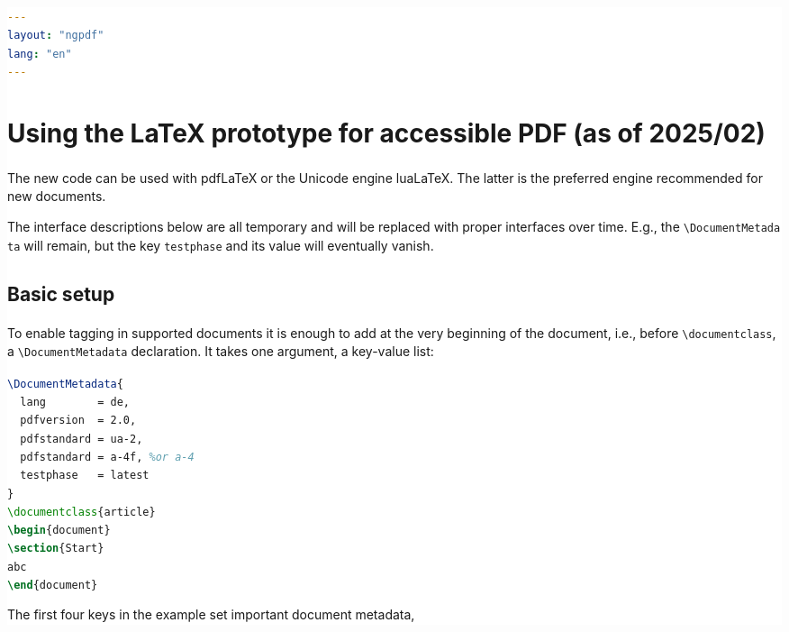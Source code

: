 ```yaml
---
layout: "ngpdf"
lang: "en"
---
```



<script>
runlatex.preincludes = {
 "pre7": {
    "pre8": "document-mathml.html",
   }
}
runlatex.packageregex = [
    [ /\\includegraphics/,                    "\\usepackage{graphicx}\n"],
    [ /\\begin{equation|align|gather|flalign|\\DeclareMathOperator/,"\\usepackage{unicode-math}\n"       ],
    [ /tikz|pgf/,                             "\\usepackage{tikz}\n"          ],
    [ /fancy/,                                "\\usepackage{fancyhdr}\n"      ],
    [ /addplot|axis/,                         "\\usepackage{pgfplots}\n"      ],
    [ /hyper|href|bookmark|\\url/,            "\\usepackage{hyperref}\n"      ],
    [ /\\newcolumntype/,                      "\\usepackage{array}\n"         ],
    [ /listing/,                              "\\usepackage{listings}\n"      ],
    [ /\\blind/,                              "\\usepackage{blindtext}\n"     ],
    [ /\\lipsum/,                             "\\usepackage{lipsum}\n"        ],
    [ /color/,                                "\\usepackage{xcolor}\n"        ],
    [ /pspicture/,                            "\\usepackage{pstricks}\n"      ]
];

</script>



# Using the LaTeX prototype for accessible PDF (as of 2025/02)

The new code can be used with pdfLaTeX or the Unicode engine
luaLaTeX. The latter is the preferred engine recommended for new
documents.

The interface descriptions below are all temporary and will be replaced
with proper interfaces over time. E.g., the `\DocumentMetadata` will remain, but
the key `testphase` and its value will eventually vanish.

## Basic setup

To enable tagging in supported documents it is enough to add at the
very beginning of the document, i.e., before `\documentclass`, a
`\DocumentMetadata` declaration. It takes one argument, a key-value
list:
```latex
\DocumentMetadata{
  lang        = de,
  pdfversion  = 2.0,
  pdfstandard = ua-2,
  pdfstandard = a-4f, %or a-4
  testphase   = latest
}
\documentclass{article}
\begin{document}
\section{Start}
abc
\end{document}
```
The first four keys in the example set important document metadata,